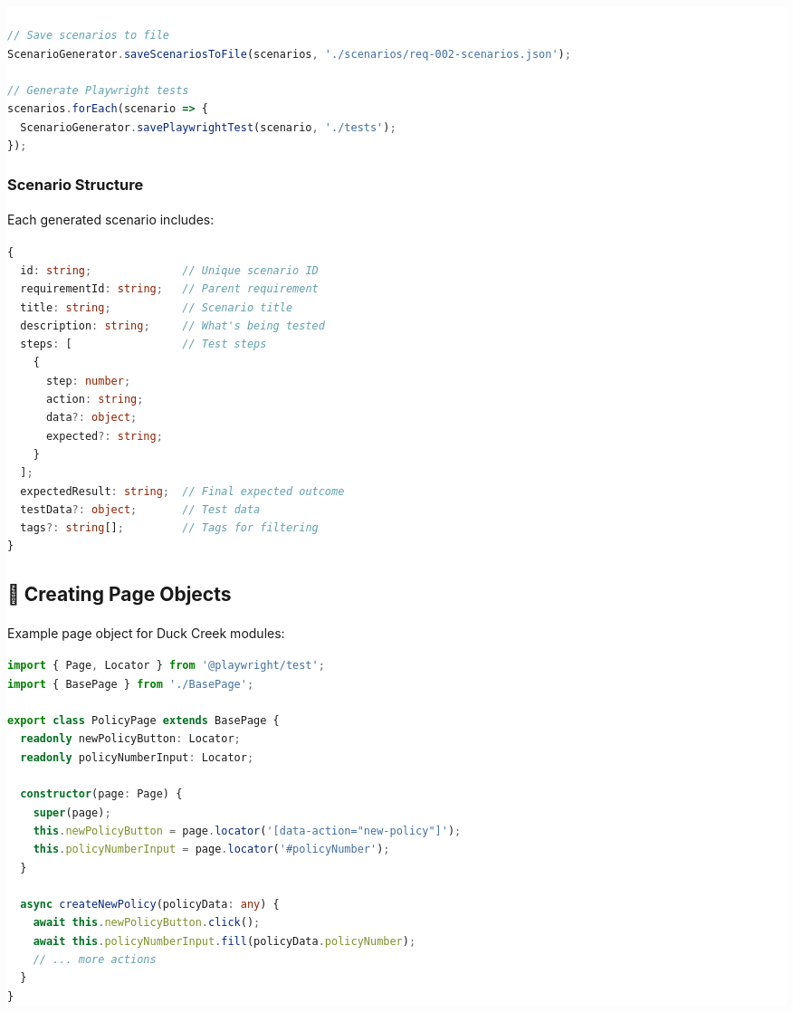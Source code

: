 ```typescript

// Save scenarios to file
ScenarioGenerator.saveScenariosToFile(scenarios, './scenarios/req-002-scenarios.json');

// Generate Playwright tests
scenarios.forEach(scenario => {
  ScenarioGenerator.savePlaywrightTest(scenario, './tests');
});
```

### Scenario Structure

Each generated scenario includes:

```typescript
{
  id: string;              // Unique scenario ID
  requirementId: string;   // Parent requirement
  title: string;           // Scenario title
  description: string;     // What's being tested
  steps: [                 // Test steps
    {
      step: number;
      action: string;
      data?: object;
      expected?: string;
    }
  ];
  expectedResult: string;  // Final expected outcome
  testData?: object;       // Test data
  tags?: string[];         // Tags for filtering
}
```

## 📝 Creating Page Objects

Example page object for Duck Creek modules:

```typescript
import { Page, Locator } from '@playwright/test';
import { BasePage } from './BasePage';

export class PolicyPage extends BasePage {
  readonly newPolicyButton: Locator;
  readonly policyNumberInput: Locator;

  constructor(page: Page) {
    super(page);
    this.newPolicyButton = page.locator('[data-action="new-policy"]');
    this.policyNumberInput = page.locator('#policyNumber');
  }

  async createNewPolicy(policyData: any) {
    await this.newPolicyButton.click();
    await this.policyNumberInput.fill(policyData.policyNumber);
    // ... more actions
  }
}
```
